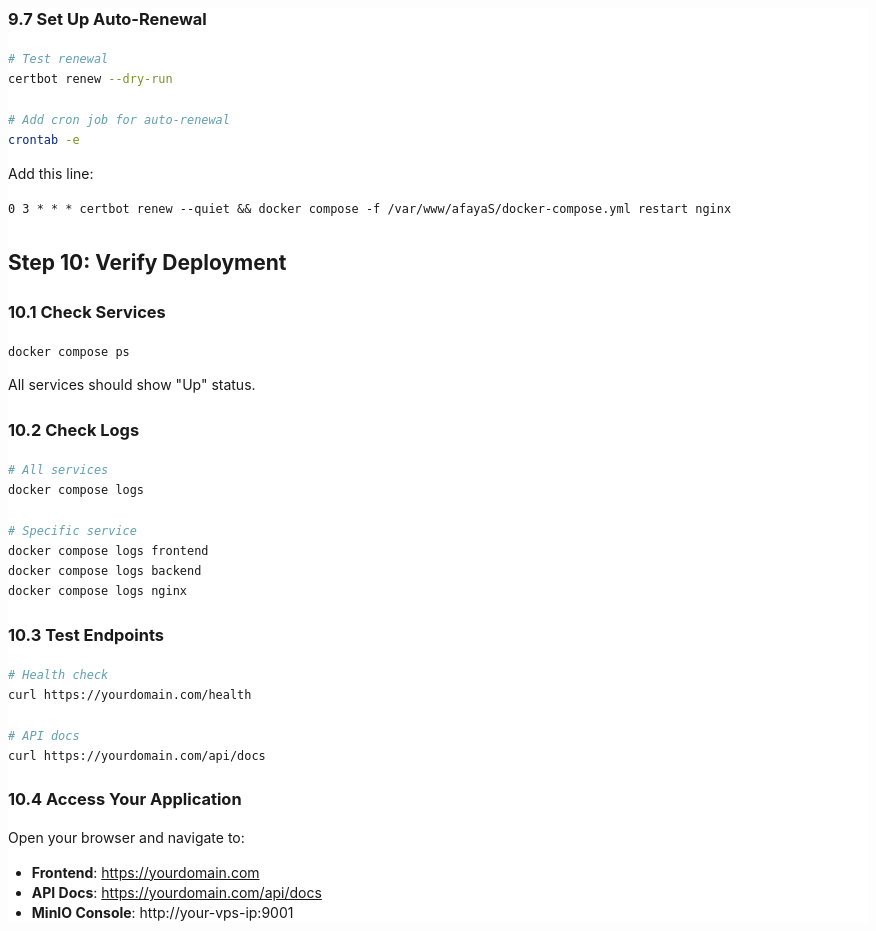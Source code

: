 ### 9.7 Set Up Auto-Renewal

```bash
# Test renewal
certbot renew --dry-run

# Add cron job for auto-renewal
crontab -e
```

Add this line:

```
0 3 * * * certbot renew --quiet && docker compose -f /var/www/afayaS/docker-compose.yml restart nginx
```

## Step 10: Verify Deployment

### 10.1 Check Services

```bash
docker compose ps
```

All services should show "Up" status.

### 10.2 Check Logs

```bash
# All services
docker compose logs

# Specific service
docker compose logs frontend
docker compose logs backend
docker compose logs nginx
```

### 10.3 Test Endpoints

```bash
# Health check
curl https://yourdomain.com/health

# API docs
curl https://yourdomain.com/api/docs
```

### 10.4 Access Your Application

Open your browser and navigate to:
- **Frontend**: https://yourdomain.com
- **API Docs**: https://yourdomain.com/api/docs
- **MinIO Console**: http://your-vps-ip:9001
